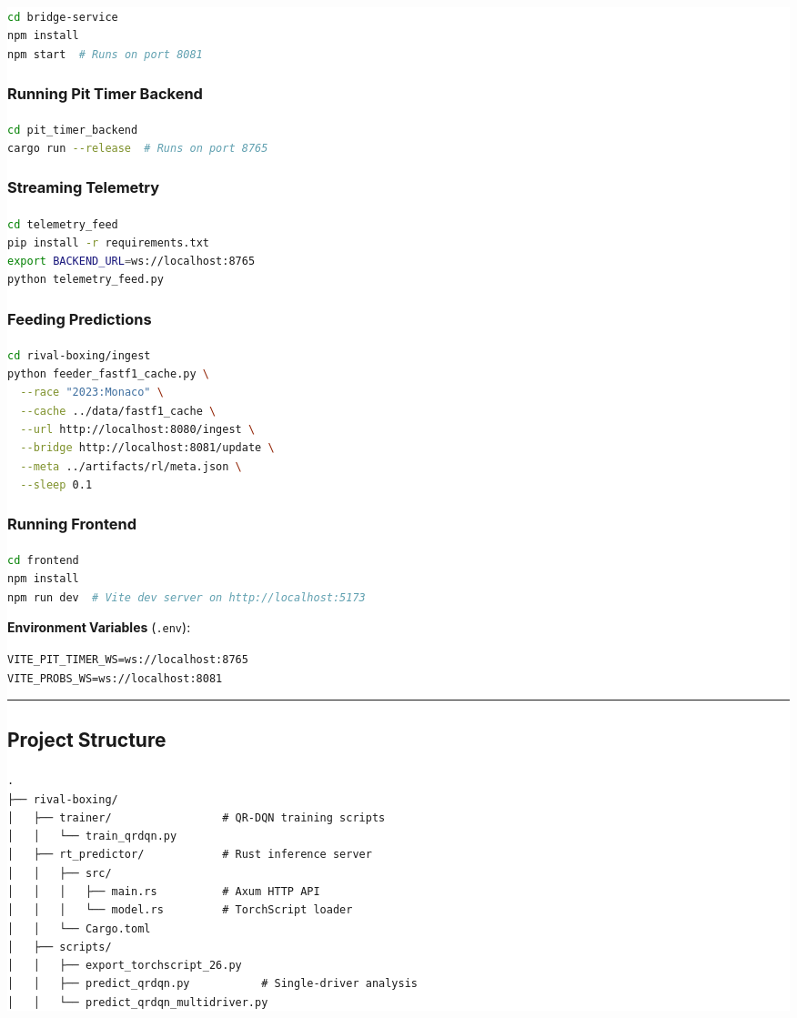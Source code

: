 ```bash
cd bridge-service
npm install
npm start  # Runs on port 8081
```

### Running Pit Timer Backend

```bash
cd pit_timer_backend
cargo run --release  # Runs on port 8765
```

### Streaming Telemetry

```bash
cd telemetry_feed
pip install -r requirements.txt
export BACKEND_URL=ws://localhost:8765
python telemetry_feed.py
```

### Feeding Predictions

```bash
cd rival-boxing/ingest
python feeder_fastf1_cache.py \
  --race "2023:Monaco" \
  --cache ../data/fastf1_cache \
  --url http://localhost:8080/ingest \
  --bridge http://localhost:8081/update \
  --meta ../artifacts/rl/meta.json \
  --sleep 0.1
```

### Running Frontend

```bash
cd frontend
npm install
npm run dev  # Vite dev server on http://localhost:5173
```

**Environment Variables** (`.env`):
```
VITE_PIT_TIMER_WS=ws://localhost:8765
VITE_PROBS_WS=ws://localhost:8081
```

---

## Project Structure

```
.
├── rival-boxing/
│   ├── trainer/                 # QR-DQN training scripts
│   │   └── train_qrdqn.py
│   ├── rt_predictor/            # Rust inference server
│   │   ├── src/
│   │   │   ├── main.rs          # Axum HTTP API
│   │   │   └── model.rs         # TorchScript loader
│   │   └── Cargo.toml
│   ├── scripts/
│   │   ├── export_torchscript_26.py
│   │   ├── predict_qrdqn.py           # Single-driver analysis
│   │   └── predict_qrdqn_multidriver.py
```